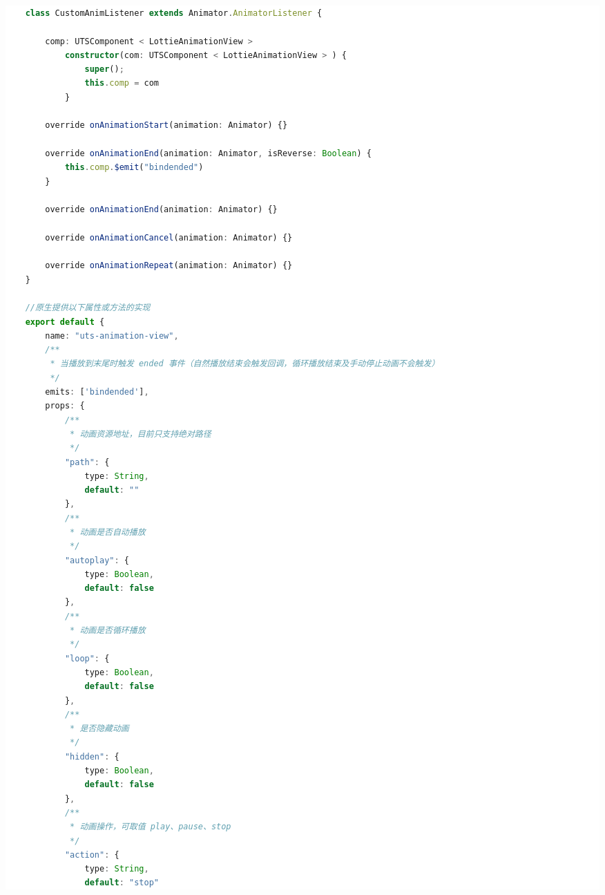 ```ts
    class CustomAnimListener extends Animator.AnimatorListener {

        comp: UTSComponent < LottieAnimationView >
            constructor(com: UTSComponent < LottieAnimationView > ) {
                super();
                this.comp = com
            }

        override onAnimationStart(animation: Animator) {}

        override onAnimationEnd(animation: Animator, isReverse: Boolean) {
            this.comp.$emit("bindended")
        }

        override onAnimationEnd(animation: Animator) {}

        override onAnimationCancel(animation: Animator) {}

        override onAnimationRepeat(animation: Animator) {}
    }

    //原生提供以下属性或方法的实现  
    export default {
        name: "uts-animation-view",
        /**
         * 当播放到末尾时触发 ended 事件（自然播放结束会触发回调，循环播放结束及手动停止动画不会触发）
         */
        emits: ['bindended'],
        props: {
            /**
             * 动画资源地址，目前只支持绝对路径
             */
            "path": {
                type: String,
                default: ""
            },
            /**
             * 动画是否自动播放
             */
            "autoplay": {
                type: Boolean,
                default: false
            },
            /**
			 * 动画是否循环播放
             */
            "loop": {
                type: Boolean,
                default: false
            },
            /**
             * 是否隐藏动画
             */
            "hidden": {
                type: Boolean,
                default: false
            },
            /**
             * 动画操作，可取值 play、pause、stop
             */
            "action": {
                type: String,
                default: "stop"
```